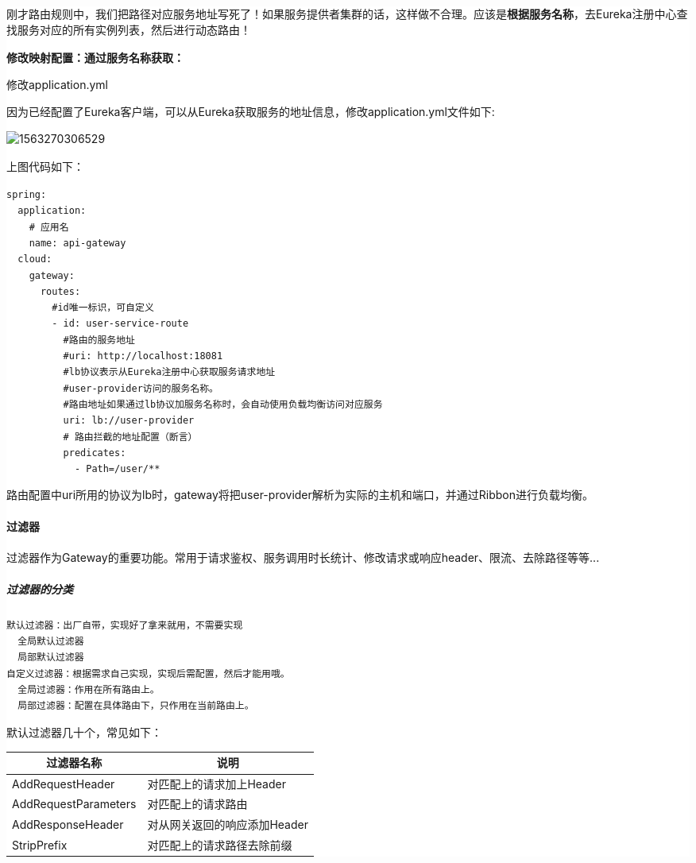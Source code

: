 刚才路由规则中，我们把路径对应服务地址写死了！如果服务提供者集群的话，这样做不合理。应该是**根据服务名称**，去Eureka注册中心查找服务对应的所有实例列表，然后进行动态路由！

**修改映射配置：通过服务名称获取：**

修改application.yml

因为已经配置了Eureka客户端，可以从Eureka获取服务的地址信息，修改application.yml文件如下:

![1563270306529](https://jwangtec.oss-cn-chengdu.aliyuncs.com/jwangcloud/springcloud/s2/images/1563270306529.png)

上图代码如下：

```properties
spring:
  application:
    # 应用名
    name: api-gateway
  cloud:
    gateway:
      routes:
        #id唯一标识，可自定义
        - id: user-service-route
          #路由的服务地址
          #uri: http://localhost:18081
          #lb协议表示从Eureka注册中心获取服务请求地址
          #user-provider访问的服务名称。
          #路由地址如果通过lb协议加服务名称时，会自动使用负载均衡访问对应服务
          uri: lb://user-provider
          # 路由拦截的地址配置（断言）
          predicates:
            - Path=/user/**
```

路由配置中uri所用的协议为lb时，gateway将把user-provider解析为实际的主机和端口，并通过Ribbon进行负载均衡。





####   过滤器

过滤器作为Gateway的重要功能。常用于请求鉴权、服务调用时长统计、修改请求或响应header、限流、去除路径等等...



##### 过滤器的分类

```properties
默认过滤器：出厂自带，实现好了拿来就用，不需要实现
  全局默认过滤器
  局部默认过滤器
自定义过滤器：根据需求自己实现，实现后需配置，然后才能用哦。
  全局过滤器：作用在所有路由上。
  局部过滤器：配置在具体路由下，只作用在当前路由上。
```

默认过滤器几十个，常见如下：

| 过滤器名称           | 说明                         |
| -------------------- | ---------------------------- |
| AddRequestHeader     | 对匹配上的请求加上Header     |
| AddRequestParameters | 对匹配上的请求路由           |
| AddResponseHeader    | 对从网关返回的响应添加Header |
| StripPrefix          | 对匹配上的请求路径去除前缀   |
